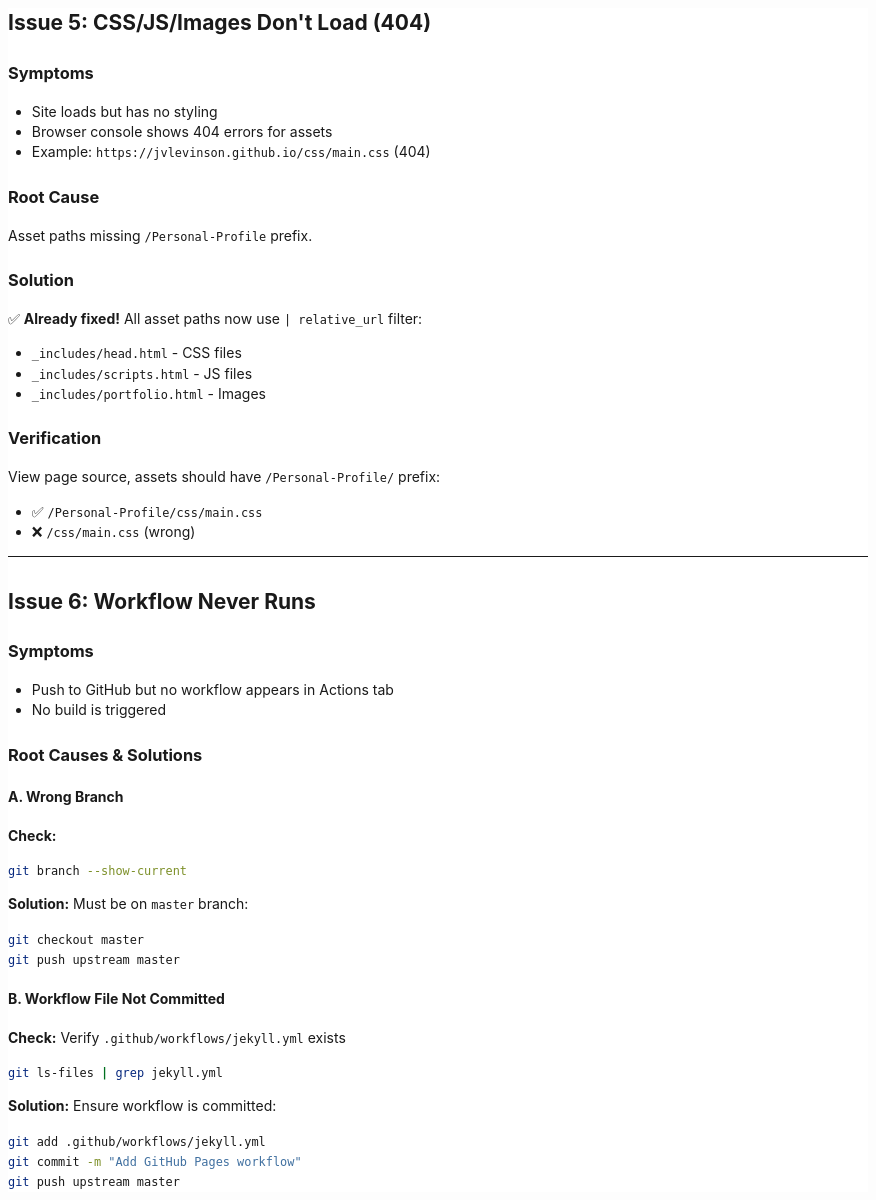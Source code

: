 
## Issue 5: CSS/JS/Images Don't Load (404)

### Symptoms
- Site loads but has no styling
- Browser console shows 404 errors for assets
- Example: `https://jvlevinson.github.io/css/main.css` (404)

### Root Cause
Asset paths missing `/Personal-Profile` prefix.

### Solution
✅ **Already fixed!** All asset paths now use `| relative_url` filter:
- `_includes/head.html` - CSS files
- `_includes/scripts.html` - JS files
- `_includes/portfolio.html` - Images

### Verification
View page source, assets should have `/Personal-Profile/` prefix:
- ✅ `/Personal-Profile/css/main.css`
- ❌ `/css/main.css` (wrong)

---

## Issue 6: Workflow Never Runs

### Symptoms
- Push to GitHub but no workflow appears in Actions tab
- No build is triggered

### Root Causes & Solutions

#### A. Wrong Branch
**Check:**
```bash
git branch --show-current
```
**Solution:** Must be on `master` branch:
```bash
git checkout master
git push upstream master
```

#### B. Workflow File Not Committed
**Check:** Verify `.github/workflows/jekyll.yml` exists
```bash
git ls-files | grep jekyll.yml
```
**Solution:** Ensure workflow is committed:
```bash
git add .github/workflows/jekyll.yml
git commit -m "Add GitHub Pages workflow"
git push upstream master
```
